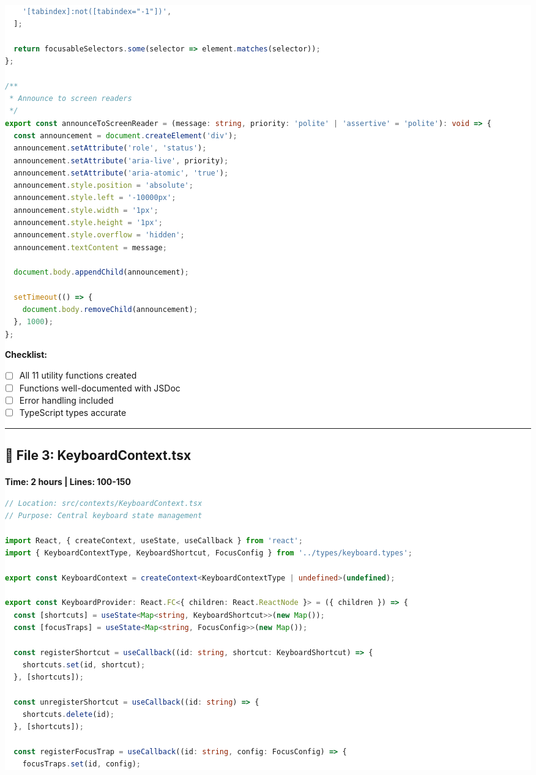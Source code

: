 ```typescript
    '[tabindex]:not([tabindex="-1"])',
  ];

  return focusableSelectors.some(selector => element.matches(selector));
};

/**
 * Announce to screen readers
 */
export const announceToScreenReader = (message: string, priority: 'polite' | 'assertive' = 'polite'): void => {
  const announcement = document.createElement('div');
  announcement.setAttribute('role', 'status');
  announcement.setAttribute('aria-live', priority);
  announcement.setAttribute('aria-atomic', 'true');
  announcement.style.position = 'absolute';
  announcement.style.left = '-10000px';
  announcement.style.width = '1px';
  announcement.style.height = '1px';
  announcement.style.overflow = 'hidden';
  announcement.textContent = message;

  document.body.appendChild(announcement);

  setTimeout(() => {
    document.body.removeChild(announcement);
  }, 1000);
};
```

**Checklist:**
- [ ] All 11 utility functions created
- [ ] Functions well-documented with JSDoc
- [ ] Error handling included
- [ ] TypeScript types accurate

---

## 🎯 File 3: KeyboardContext.tsx
**Time: 2 hours | Lines: 100-150**

```typescript
// Location: src/contexts/KeyboardContext.tsx
// Purpose: Central keyboard state management

import React, { createContext, useState, useCallback } from 'react';
import { KeyboardContextType, KeyboardShortcut, FocusConfig } from '../types/keyboard.types';

export const KeyboardContext = createContext<KeyboardContextType | undefined>(undefined);

export const KeyboardProvider: React.FC<{ children: React.ReactNode }> = ({ children }) => {
  const [shortcuts] = useState<Map<string, KeyboardShortcut>>(new Map());
  const [focusTraps] = useState<Map<string, FocusConfig>>(new Map());

  const registerShortcut = useCallback((id: string, shortcut: KeyboardShortcut) => {
    shortcuts.set(id, shortcut);
  }, [shortcuts]);

  const unregisterShortcut = useCallback((id: string) => {
    shortcuts.delete(id);
  }, [shortcuts]);

  const registerFocusTrap = useCallback((id: string, config: FocusConfig) => {
    focusTraps.set(id, config);
```